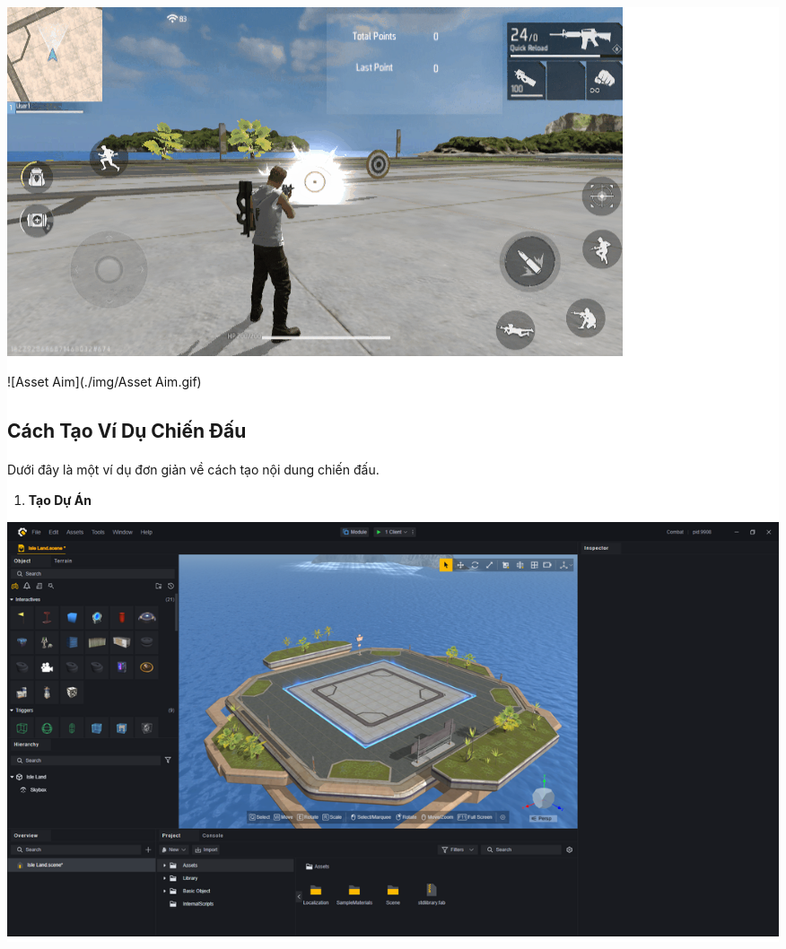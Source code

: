 ![image-20240813111631911](./img/image-20240813111631911.png)

![Asset Aim](./img/Asset Aim.gif)

## Cách Tạo Ví Dụ Chiến Đấu

Dưới đây là một ví dụ đơn giản về cách tạo nội dung chiến đấu.

1. **Tạo Dự Án**

![image-20240812174733615](./img/image-20240812174733615.png)
